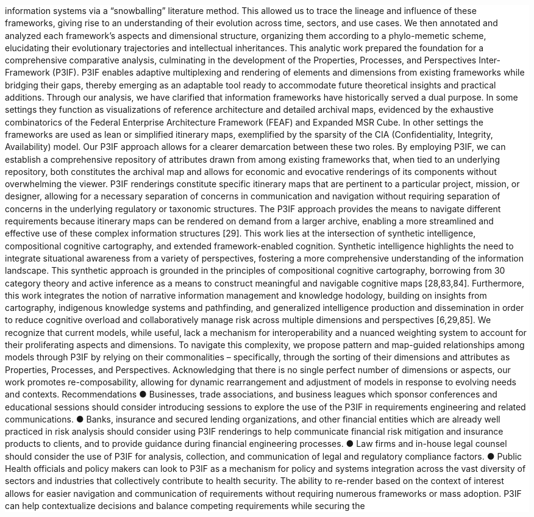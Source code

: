 information systems via a “snowballing” literature method. This allowed us to trace the
lineage and influence of these frameworks, giving rise to an understanding of their
evolution across time, sectors, and use cases. We then annotated and analyzed each
framework’s aspects and dimensional structure, organizing them according to a
phylo-memetic scheme, elucidating their evolutionary trajectories and intellectual
inheritances. This analytic work prepared the foundation for a comprehensive comparative
analysis, culminating in the development of the Properties, Processes, and Perspectives
Inter-Framework (P3IF). P3IF enables adaptive multiplexing and rendering of elements
and dimensions from existing frameworks while bridging their gaps, thereby emerging
as an adaptable tool ready to accommodate future theoretical insights and practical
additions.
Through our analysis, we have clarified that information frameworks have historically
served a dual purpose. In some settings they function as visualizations of reference
architecture and detailed archival maps, evidenced by the exhaustive combinatorics of the
Federal Enterprise Architecture Framework (FEAF) and Expanded MSR Cube. In other
settings the frameworks are used as lean or simplified itinerary maps, exemplified by the
sparsity of the CIA (Confidentiality, Integrity, Availability) model. Our P3IF approach allows
for a clearer demarcation between these two roles. By employing P3IF, we can establish a
comprehensive repository of attributes drawn from among existing frameworks that, when
tied to an underlying repository, both constitutes the archival map and allows for economic
and evocative renderings of its components without overwhelming the viewer.
P3IF renderings constitute specific itinerary maps that are pertinent to a particular project,
mission, or designer, allowing for a necessary separation of concerns in communication
and navigation without requiring separation of concerns in the underlying regulatory or
taxonomic structures. The P3IF approach provides the means to navigate different
requirements because itinerary maps can be rendered on demand from a larger archive,
enabling a more streamlined and effective use of these complex information structures
[29].
This work lies at the intersection of synthetic intelligence, compositional cognitive
cartography, and extended framework-enabled cognition. Synthetic intelligence highlights
the need to integrate situational awareness from a variety of perspectives, fostering a more
comprehensive understanding of the information landscape. This synthetic approach is
grounded in the principles of compositional cognitive cartography, borrowing from
30
category theory and active inference as a means to construct meaningful and navigable
cognitive maps [28,83,84]. Furthermore, this work integrates the notion of narrative
information management and knowledge hodology, building on insights from cartography,
indigenous knowledge systems and pathfinding, and generalized intelligence production
and dissemination in order to reduce cognitive overload and collaboratively manage risk
across multiple dimensions and perspectives [6,29,85].
We recognize that current models, while useful, lack a mechanism for interoperability and a
nuanced weighting system to account for their proliferating aspects and dimensions. To
navigate this complexity, we propose pattern and map-guided relationships among models
through P3IF by relying on their commonalities – specifically, through the sorting of their
dimensions and attributes as Properties, Processes, and Perspectives. Acknowledging that
there is no single perfect number of dimensions or aspects, our work promotes
re-composability, allowing for dynamic rearrangement and adjustment of models in
response to evolving needs and contexts.
Recommendations
● Businesses, trade associations, and business leagues which sponsor conferences
and educational sessions should consider introducing sessions to explore the use of
the P3IF in requirements engineering and related communications.
● Banks, insurance and secured lending organizations, and other financial entities
which are already well practiced in risk analysis should consider using P3IF
renderings to help communicate financial risk mitigation and insurance products to
clients, and to provide guidance during financial engineering processes.
● Law firms and in-house legal counsel should consider the use of P3IF for analysis,
collection, and communication of legal and regulatory compliance factors.
● Public Health officials and policy makers can look to P3IF as a mechanism for
policy and systems integration across the vast diversity of sectors and industries
that collectively contribute to health security. The ability to re-render based on the
context of interest allows for easier navigation and communication of requirements
without requiring numerous frameworks or mass adoption. P3IF can help
contextualize decisions and balance competing requirements while securing the